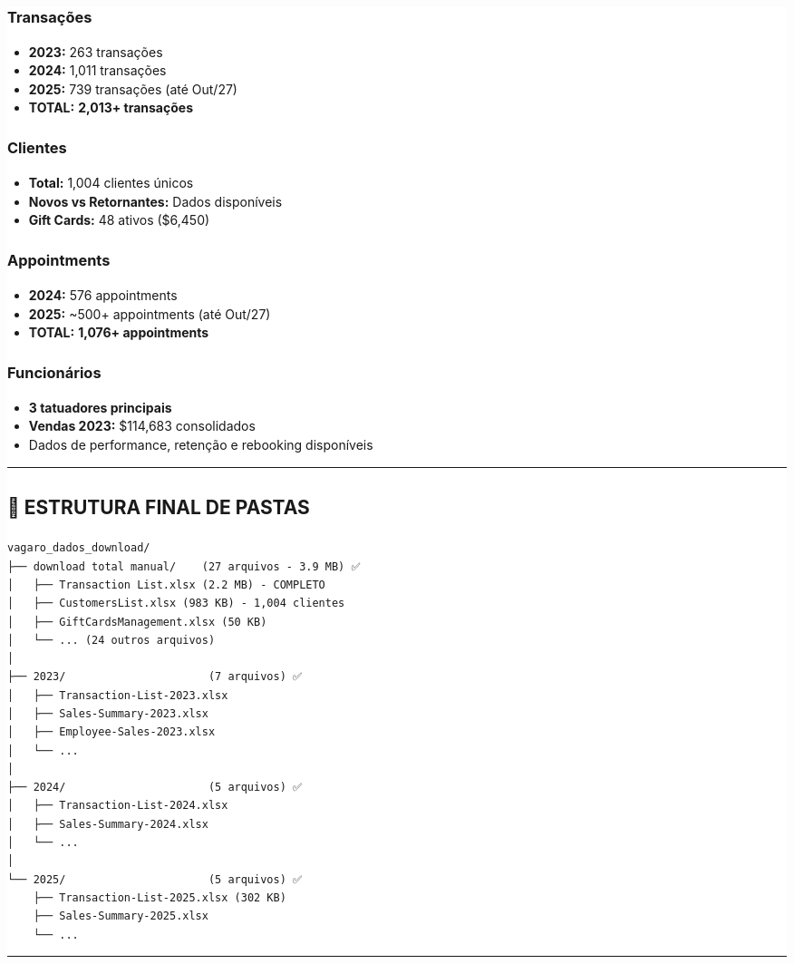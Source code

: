 ### Transações
- **2023:** 263 transações
- **2024:** 1,011 transações
- **2025:** 739 transações (até Out/27)
- **TOTAL:** **2,013+ transações**

### Clientes
- **Total:** 1,004 clientes únicos
- **Novos vs Retornantes:** Dados disponíveis
- **Gift Cards:** 48 ativos ($6,450)

### Appointments
- **2024:** 576 appointments
- **2025:** ~500+ appointments (até Out/27)
- **TOTAL:** **1,076+ appointments**

### Funcionários
- **3 tatuadores principais**
- **Vendas 2023:** $114,683 consolidados
- Dados de performance, retenção e rebooking disponíveis

---

## 📂 ESTRUTURA FINAL DE PASTAS

```
vagaro_dados_download/
├── download total manual/    (27 arquivos - 3.9 MB) ✅
│   ├── Transaction List.xlsx (2.2 MB) - COMPLETO
│   ├── CustomersList.xlsx (983 KB) - 1,004 clientes
│   ├── GiftCardsManagement.xlsx (50 KB)
│   └── ... (24 outros arquivos)
│
├── 2023/                      (7 arquivos) ✅
│   ├── Transaction-List-2023.xlsx
│   ├── Sales-Summary-2023.xlsx
│   ├── Employee-Sales-2023.xlsx
│   └── ...
│
├── 2024/                      (5 arquivos) ✅
│   ├── Transaction-List-2024.xlsx
│   ├── Sales-Summary-2024.xlsx
│   └── ...
│
└── 2025/                      (5 arquivos) ✅
    ├── Transaction-List-2025.xlsx (302 KB)
    ├── Sales-Summary-2025.xlsx
    └── ...
```

---
